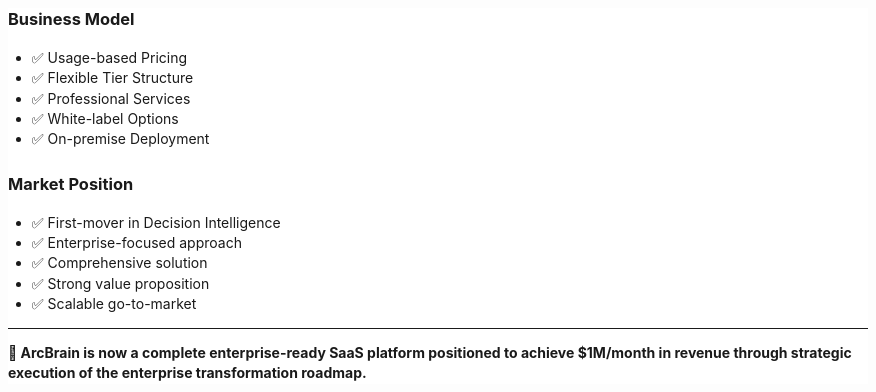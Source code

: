 ### **Business Model**
- ✅ Usage-based Pricing
- ✅ Flexible Tier Structure
- ✅ Professional Services
- ✅ White-label Options
- ✅ On-premise Deployment

### **Market Position**
- ✅ First-mover in Decision Intelligence
- ✅ Enterprise-focused approach
- ✅ Comprehensive solution
- ✅ Strong value proposition
- ✅ Scalable go-to-market

---

**🎯 ArcBrain is now a complete enterprise-ready SaaS platform positioned to achieve $1M/month in revenue through strategic execution of the enterprise transformation roadmap.** 